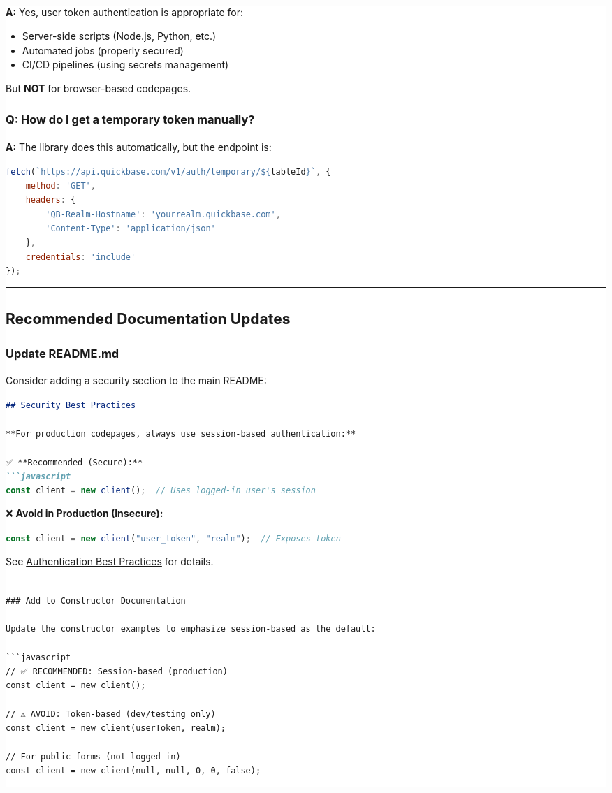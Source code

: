 **A:** Yes, user token authentication is appropriate for:
- Server-side scripts (Node.js, Python, etc.)
- Automated jobs (properly secured)
- CI/CD pipelines (using secrets management)

But **NOT** for browser-based codepages.

### Q: How do I get a temporary token manually?

**A:** The library does this automatically, but the endpoint is:
```javascript
fetch(`https://api.quickbase.com/v1/auth/temporary/${tableId}`, {
    method: 'GET',
    headers: {
        'QB-Realm-Hostname': 'yourrealm.quickbase.com',
        'Content-Type': 'application/json'
    },
    credentials: 'include'
});
```

---

## Recommended Documentation Updates

### Update README.md

Consider adding a security section to the main README:

```markdown
## Security Best Practices

**For production codepages, always use session-based authentication:**

✅ **Recommended (Secure):**
```javascript
const client = new client();  // Uses logged-in user's session
```

❌ **Avoid in Production (Insecure):**
```javascript
const client = new client("user_token", "realm");  // Exposes token
```

See [Authentication Best Practices](docs/authentication-best-practices.md) for details.
```

### Add to Constructor Documentation

Update the constructor examples to emphasize session-based as the default:

```javascript
// ✅ RECOMMENDED: Session-based (production)
const client = new client();

// ⚠️ AVOID: Token-based (dev/testing only)
const client = new client(userToken, realm);

// For public forms (not logged in)
const client = new client(null, null, 0, 0, false);
```

---
